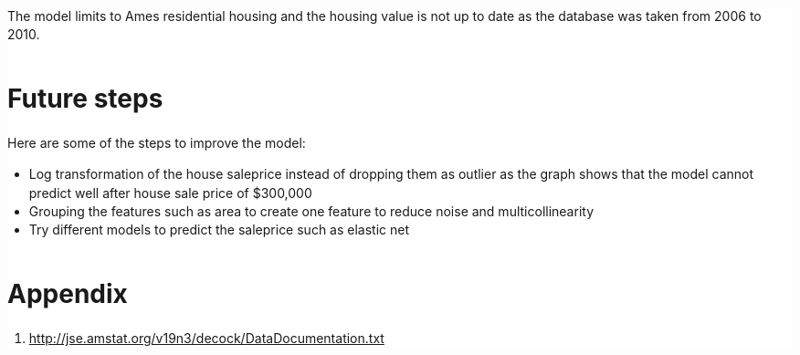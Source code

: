 The model limits to Ames residential housing and the housing value is not up to date as the database was taken from 2006 to 2010. 
# Future steps

Here are some of the steps to improve the model: 
- Log transformation of the house saleprice instead of dropping them as outlier as the graph shows that the model cannot predict well after house sale price of $300,000 
- Grouping the features such as area to create one feature to reduce noise and multicollinearity
- Try different models to predict the saleprice such as elastic net



# Appendix
1. http://jse.amstat.org/v19n3/decock/DataDocumentation.txt